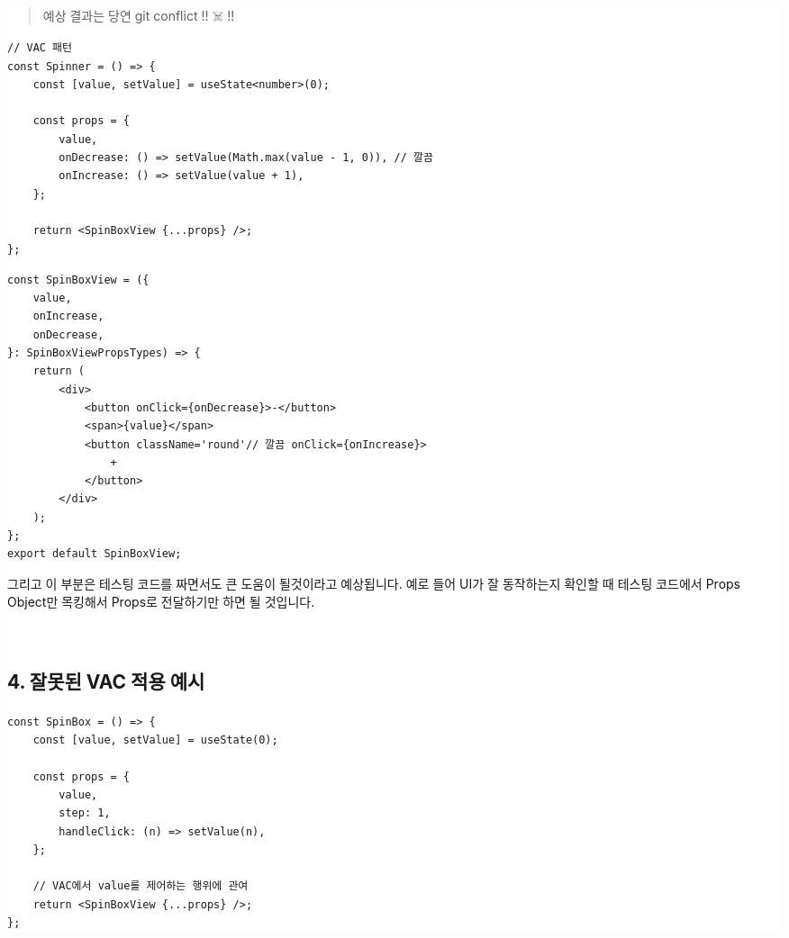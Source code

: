 > 예상 결과는 당연 git conflict !! ☠️ !!

```tsx
// VAC 패턴
const Spinner = () => {
	const [value, setValue] = useState<number>(0);

	const props = {
		value,
		onDecrease: () => setValue(Math.max(value - 1, 0)), // 깔끔
		onIncrease: () => setValue(value + 1),
	};

	return <SpinBoxView {...props} />;
};
```

```tsx
const SpinBoxView = ({
	value,
	onIncrease,
	onDecrease,
}: SpinBoxViewPropsTypes) => {
	return (
		<div>
			<button onClick={onDecrease}>-</button>
			<span>{value}</span>
			<button className='round'// 깔끔 onClick={onIncrease}>
				+
			</button>
		</div>
	);
};
export default SpinBoxView;
```

그리고 이 부분은 테스팅 코드를 짜면서도 큰 도움이 될것이라고 예상됩니다.
예로 들어 UI가 잘 동작하는지 확인할 때 테스팅 코드에서 Props Object만 목킹해서 Props로 전달하기만 하면 될 것입니다.

<br />

## **4. 잘못된 VAC 적용 예시**

```tsx
const SpinBox = () => {
	const [value, setValue] = useState(0);

	const props = {
		value,
		step: 1,
		handleClick: (n) => setValue(n),
	};

	// VAC에서 value를 제어하는 행위에 관여
	return <SpinBoxView {...props} />;
};
```
